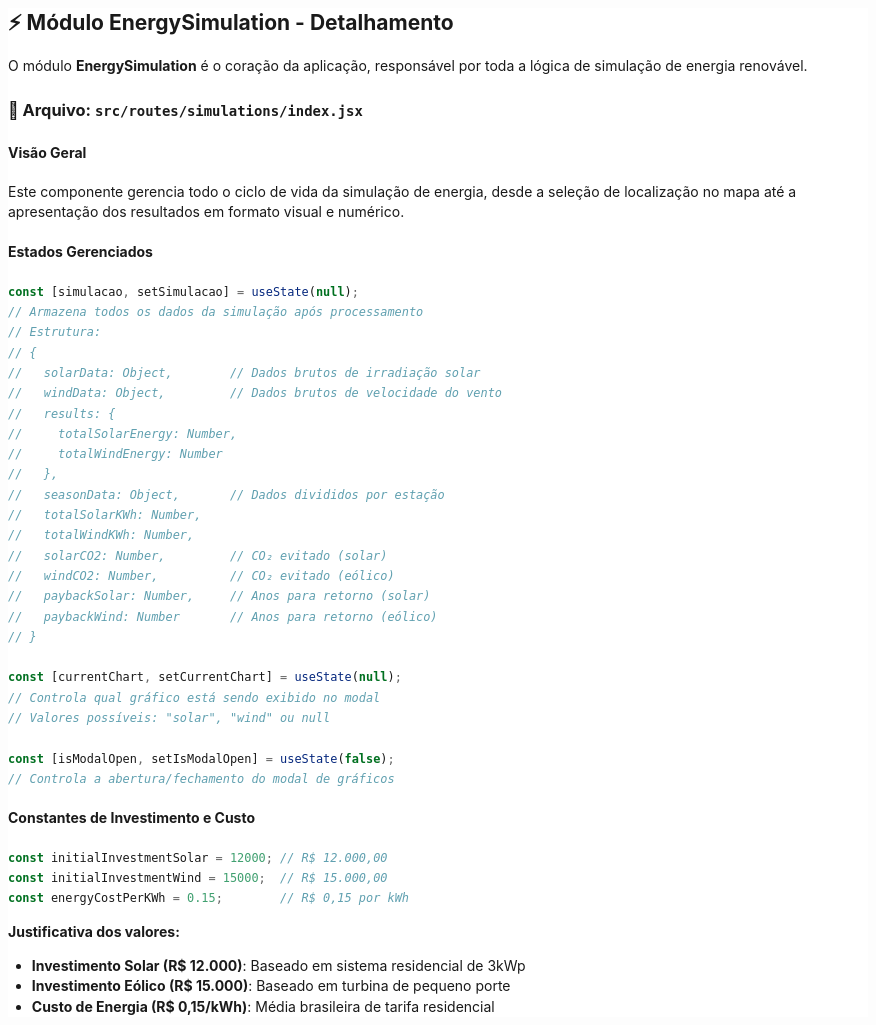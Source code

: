 
## ⚡ Módulo EnergySimulation - Detalhamento

O módulo **EnergySimulation** é o coração da aplicação, responsável por toda a lógica de simulação de energia renovável.

### 📄 Arquivo: `src/routes/simulations/index.jsx`

#### Visão Geral
Este componente gerencia todo o ciclo de vida da simulação de energia, desde a seleção de localização no mapa até a apresentação dos resultados em formato visual e numérico.

#### Estados Gerenciados

```javascript
const [simulacao, setSimulacao] = useState(null);
// Armazena todos os dados da simulação após processamento
// Estrutura:
// {
//   solarData: Object,        // Dados brutos de irradiação solar
//   windData: Object,         // Dados brutos de velocidade do vento
//   results: {
//     totalSolarEnergy: Number,
//     totalWindEnergy: Number
//   },
//   seasonData: Object,       // Dados divididos por estação
//   totalSolarKWh: Number,
//   totalWindKWh: Number,
//   solarCO2: Number,         // CO₂ evitado (solar)
//   windCO2: Number,          // CO₂ evitado (eólico)
//   paybackSolar: Number,     // Anos para retorno (solar)
//   paybackWind: Number       // Anos para retorno (eólico)
// }

const [currentChart, setCurrentChart] = useState(null);
// Controla qual gráfico está sendo exibido no modal
// Valores possíveis: "solar", "wind" ou null

const [isModalOpen, setIsModalOpen] = useState(false);
// Controla a abertura/fechamento do modal de gráficos
```

#### Constantes de Investimento e Custo

```javascript
const initialInvestmentSolar = 12000; // R$ 12.000,00
const initialInvestmentWind = 15000;  // R$ 15.000,00
const energyCostPerKWh = 0.15;        // R$ 0,15 por kWh
```

**Justificativa dos valores:**
- **Investimento Solar (R$ 12.000)**: Baseado em sistema residencial de 3kWp
- **Investimento Eólico (R$ 15.000)**: Baseado em turbina de pequeno porte
- **Custo de Energia (R$ 0,15/kWh)**: Média brasileira de tarifa residencial
